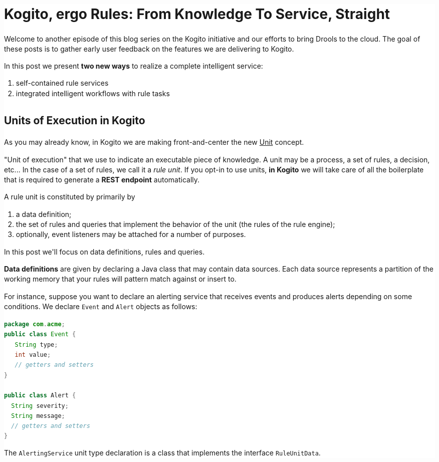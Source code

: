 Kogito, ergo Rules: From Knowledge To Service, Straight
=======================================================

Welcome to another episode of this blog series on the Kogito initiative and our efforts to bring Drools to the cloud. The goal of these posts is to gather early user feedback on the features we are delivering to Kogito.

In this post we present **two new ways** to realize a complete intelligent service:

1. self-contained rule services
2. integrated intelligent workflows with rule tasks

## Units of Execution in Kogito

As you may already know, in Kogito we are making front-and-center the new [Unit](http://blog.athico.com/2019/07/kogito-ergo-rules-part-2-all.html) concept.

"Unit of execution" that we use to indicate an executable piece of knowledge. A unit may be a process, a set of rules, a decision, etc... In the case of a set of rules, we call it a *rule unit*. If you opt-in to use units, **in Kogito** we will take care of all the boilerplate that is required to generate a **REST endpoint** automatically.

A rule unit is constituted by primarily by

1) a data definition;
2) the set of rules and queries that implement the behavior of the unit (the rules of the rule engine); 
3) optionally, event listeners may be attached for a number of purposes.

In this post we'll focus on data definitions, rules and queries.

**Data definitions** are given by declaring a Java class that may contain data sources. Each data source represents a partition of the working memory that your rules will pattern match against or insert to. 

For instance, suppose you want to declare an alerting service that receives events and produces alerts
depending on some conditions. We declare `Event` and `Alert` objects as follows:

```java
package com.acme;
public class Event {
   String type;
   int value;
   // getters and setters
}

public class Alert {
  String severity;
  String message;
  // getters and setters
}
```
The `AlertingService` unit type declaration is a class that implements the interface `RuleUnitData`.

